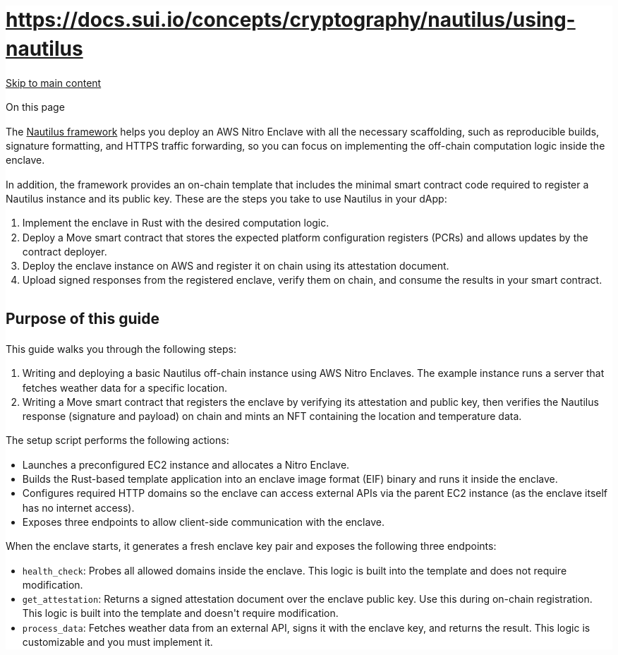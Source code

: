# https://docs.sui.io/concepts/cryptography/nautilus/using-nautilus

[Skip to main content](https://docs.sui.io/concepts/cryptography/nautilus/using-nautilus#__docusaurus_skipToContent_fallback)

On this page

The [Nautilus framework](https://github.com/MystenLabs/nautilus) helps you deploy an AWS Nitro Enclave with all the necessary scaffolding, such as reproducible builds, signature formatting, and HTTPS traffic forwarding, so you can focus on implementing the off-chain computation logic inside the enclave.

In addition, the framework provides an on-chain template that includes the minimal smart contract code required to register a Nautilus instance and its public key. These are the steps you take to use Nautilus in your dApp:

1. Implement the enclave in Rust with the desired computation logic.
2. Deploy a Move smart contract that stores the expected platform configuration registers (PCRs) and allows updates by the contract deployer.
3. Deploy the enclave instance on AWS and register it on chain using its attestation document.
4. Upload signed responses from the registered enclave, verify them on chain, and consume the results in your smart contract.

## Purpose of this guide [​](https://docs.sui.io/concepts/cryptography/nautilus/using-nautilus\#purpose-of-this-guide "Direct link to Purpose of this guide")

This guide walks you through the following steps:

1. Writing and deploying a basic Nautilus off-chain instance using AWS Nitro Enclaves. The example instance runs a server that fetches weather data for a specific location.
2. Writing a Move smart contract that registers the enclave by verifying its attestation and public key, then verifies the Nautilus response (signature and payload) on chain and mints an NFT containing the location and temperature data.

The setup script performs the following actions:

- Launches a preconfigured EC2 instance and allocates a Nitro Enclave.
- Builds the Rust-based template application into an enclave image format (EIF) binary and runs it inside the enclave.
- Configures required HTTP domains so the enclave can access external APIs via the parent EC2 instance (as the enclave itself has no internet access).
- Exposes three endpoints to allow client-side communication with the enclave.

When the enclave starts, it generates a fresh enclave key pair and exposes the following three endpoints:

- `health_check`: Probes all allowed domains inside the enclave. This logic is built into the template and does not require modification.
- `get_attestation`: Returns a signed attestation document over the enclave public key. Use this during on-chain registration. This logic is built into the template and doesn't require modification.
- `process_data`: Fetches weather data from an external API, signs it with the enclave key, and returns the result. This logic is customizable and you must implement it.
